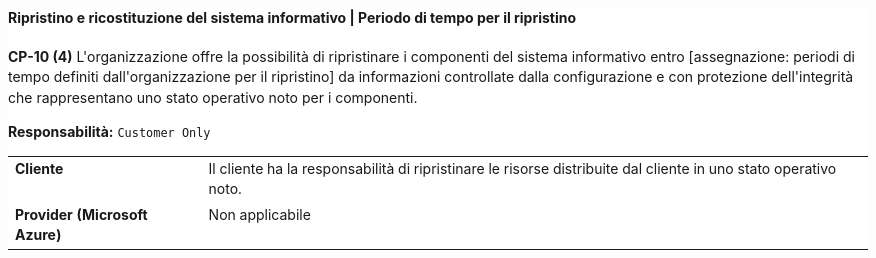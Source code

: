 #### <a name="information-system-recovery-and-reconstitution--restore-within-time-period"></a>Ripristino e ricostituzione del sistema informativo | Periodo di tempo per il ripristino

**CP-10 (4)** L'organizzazione offre la possibilità di ripristinare i componenti del sistema informativo entro [assegnazione: periodi di tempo definiti dall'organizzazione per il ripristino] da informazioni controllate dalla configurazione e con protezione dell'integrità che rappresentano uno stato operativo noto per i componenti.

**Responsabilità:** `Customer Only`

|||
|---|---|
| **Cliente** | Il cliente ha la responsabilità di ripristinare le risorse distribuite dal cliente in uno stato operativo noto. |
| **Provider (Microsoft Azure)** | Non applicabile |

